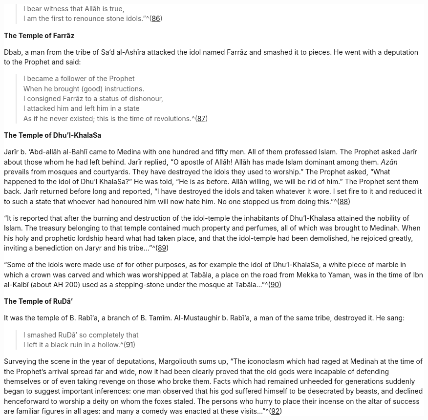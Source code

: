 > I bear witness that Allãh is true,  
> I am the first to renounce stone idols.”^([86](#86))

  
**The Temple of Farrãz**

Dbab, a man from the tribe of Sa‘d al-Ashîra attacked the idol named
Farrãz and smashed it to pieces. He went with a deputation to the
Prophet and said:

> I became a follower of the Prophet  
> When he brought (good) instructions.  
> I consigned Farrãz to a status of dishonour,  
> I attacked him and left him in a state  
> As if he never existed; this is the time of revolutions.^([87](#87))

  
**The Temple of Dhu’l-KhalaSa**

Jarîr b. ‘Abd-allãh al-Bahlî came to Medina with one hundred and fifty
men. All of them professed Islam. The Prophet asked Jarîr about those
whom he had left behind. Jarîr replied, “O apostle of Allãh!  Allãh has
made Islam dominant among them. *Azãn* prevails from mosques and
courtyards. They have destroyed the idols they used to worship.” The
Prophet asked, “What happened to the idol of Dhu’l KhalaSa?” He was
told, “He is as before. Allãh willing, we will be rid of him.” The
Prophet sent them back. Jarîr returned before long and reported, “I have
destroyed the idols and taken whatever it wore. I set fire to it and
reduced it to such a state that whoever had honoured him will now hate
him. No one stopped us from doing this.”^([88](#88))

“It is reported that after the burning and destruction of the
idol-temple the inhabitants of Dhu’l-Khalasa attained the nobility of
Islam. The treasury belonging to that temple contained much property and
perfumes, all of which was brought to Medinah. When his holy and
prophetic lordship heard what had taken place, and that the idol-temple
had been demolished, he rejoiced greatly, inviting a benediction on
Jaryr and his tribe…”^([89](#89))

“Some of the idols were made use of for other purposes, as for example
the idol of Dhu’l-KhalaSa, a white piece of marble in which a crown was
carved and which was worshipped at Tabãla, a place on the road from
Mekka to Yaman, was in the time of Ibn al-Kalbî (about AH 200) used as a
stepping-stone under the mosque at Tabãla…”^([90](#90))  
 

**The Temple of RuDã’**

It was the temple of B. Rabî‘a, a branch of B. Tamîm. Al-Mustaughir b.
Rabî‘a, a man of the same tribe, destroyed it.  He sang:

> I smashed RuDã’ so completely that  
> I left it a black ruin in a hollow.^([91](#91))

Surveying the scene in the year of deputations, Margoliouth sums up,
“The iconoclasm which had raged at Medinah at the time of the Prophet’s
arrival spread far and wide, now it had been clearly proved that the old
gods were incapable of defending themselves or of even taking revenge on
those who broke them. Facts which had remained unheeded for generations
suddenly began to suggest important inferences: one man observed that
his god suffered himself to be desecrated by beasts, and declined
henceforward to worship a deity on whom the foxes staled. The persons
who hurry to place their incense on the altar of success are familiar
figures in all ages: and many a comedy was enacted at these
visits…”^([92](#92))  
 